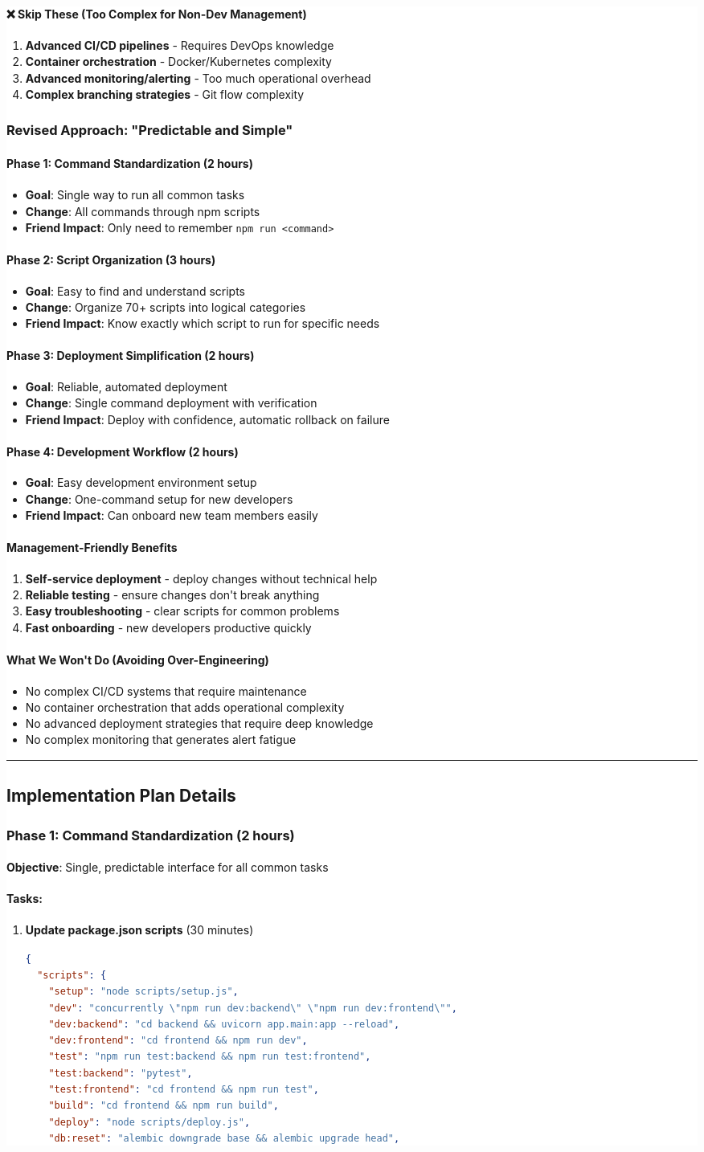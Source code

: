#### ❌ **Skip These (Too Complex for Non-Dev Management)**

1. **Advanced CI/CD pipelines** - Requires DevOps knowledge
2. **Container orchestration** - Docker/Kubernetes complexity
3. **Advanced monitoring/alerting** - Too much operational overhead
4. **Complex branching strategies** - Git flow complexity

### Revised Approach: "Predictable and Simple"

#### Phase 1: Command Standardization (2 hours)
- **Goal**: Single way to run all common tasks
- **Change**: All commands through npm scripts
- **Friend Impact**: Only need to remember `npm run <command>`

#### Phase 2: Script Organization (3 hours)
- **Goal**: Easy to find and understand scripts
- **Change**: Organize 70+ scripts into logical categories
- **Friend Impact**: Know exactly which script to run for specific needs

#### Phase 3: Deployment Simplification (2 hours)
- **Goal**: Reliable, automated deployment
- **Change**: Single command deployment with verification
- **Friend Impact**: Deploy with confidence, automatic rollback on failure

#### Phase 4: Development Workflow (2 hours)
- **Goal**: Easy development environment setup
- **Change**: One-command setup for new developers
- **Friend Impact**: Can onboard new team members easily

#### Management-Friendly Benefits
1. **Self-service deployment** - deploy changes without technical help
2. **Reliable testing** - ensure changes don't break anything
3. **Easy troubleshooting** - clear scripts for common problems  
4. **Fast onboarding** - new developers productive quickly

#### What We Won't Do (Avoiding Over-Engineering)
- No complex CI/CD systems that require maintenance
- No container orchestration that adds operational complexity
- No advanced deployment strategies that require deep knowledge
- No complex monitoring that generates alert fatigue

---

## Implementation Plan Details

### Phase 1: Command Standardization (2 hours)

**Objective**: Single, predictable interface for all common tasks

#### Tasks:
1. **Update package.json scripts** (30 minutes)
   ```json
   {
     "scripts": {
       "setup": "node scripts/setup.js",
       "dev": "concurrently \"npm run dev:backend\" \"npm run dev:frontend\"",
       "dev:backend": "cd backend && uvicorn app.main:app --reload",
       "dev:frontend": "cd frontend && npm run dev",
       "test": "npm run test:backend && npm run test:frontend",
       "test:backend": "pytest",
       "test:frontend": "cd frontend && npm run test",
       "build": "cd frontend && npm run build",
       "deploy": "node scripts/deploy.js",
       "db:reset": "alembic downgrade base && alembic upgrade head",
   ```
